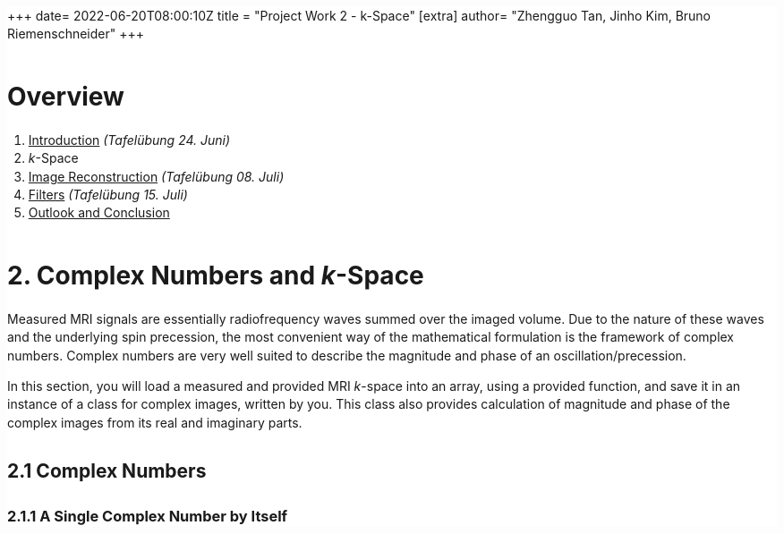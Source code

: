 +++
date= 2022-06-20T08:00:10Z
title = "Project Work 2 - k-Space"
[extra]
author= "Zhengguo Tan, Jinho Kim, Bruno Riemenschneider"
+++

# Overview

1) [Introduction](../introduction) *(Tafelübung 24. Juni)*
2) *k*-Space
3) [Image Reconstruction](../fftshift) *(Tafelübung 08. Juli)*
4) [Filters](../filters) *(Tafelübung 15. Juli)*
5) [Outlook and Conclusion](../conclusion)

# 2. Complex Numbers and *k*-Space

Measured MRI signals are essentially radiofrequency waves summed over the imaged volume. Due to the nature of these waves
and the underlying spin precession, the most convenient way of the mathematical formulation is the framework of complex numbers.
Complex numbers are very well suited to describe the magnitude and phase of an oscillation/precession.

In this section, you will load a measured and provided MRI $k$-space into an array, using a provided function, and save it in an instance of a class for complex images, written by you. This class also provides calculation of magnitude and phase of the complex images from its real and imaginary parts.

## 2.1 Complex Numbers

### 2.1.1 A Single Complex Number by Itself

<p align="center">